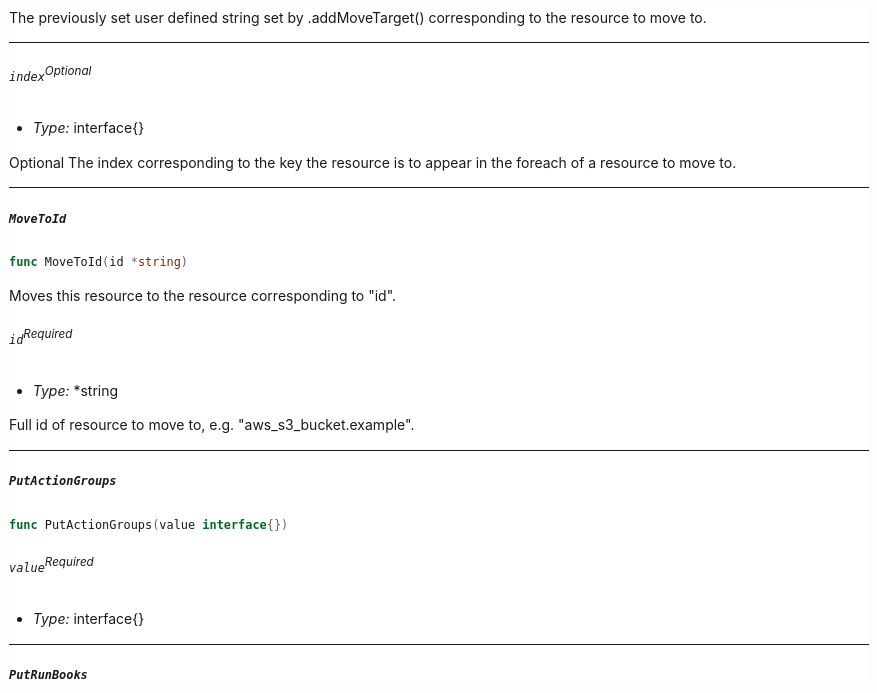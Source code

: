 The previously set user defined string set by .addMoveTarget() corresponding to the resource to move to.

---

###### `index`<sup>Optional</sup> <a name="index" id="rhizo-co-terraform-provider-oci.fleetAppsManagementSchedulerDefinition.FleetAppsManagementSchedulerDefinition.moveTo.parameter.index"></a>

- *Type:* interface{}

Optional The index corresponding to the key the resource is to appear in the foreach of a resource to move to.

---

##### `MoveToId` <a name="MoveToId" id="rhizo-co-terraform-provider-oci.fleetAppsManagementSchedulerDefinition.FleetAppsManagementSchedulerDefinition.moveToId"></a>

```go
func MoveToId(id *string)
```

Moves this resource to the resource corresponding to "id".

###### `id`<sup>Required</sup> <a name="id" id="rhizo-co-terraform-provider-oci.fleetAppsManagementSchedulerDefinition.FleetAppsManagementSchedulerDefinition.moveToId.parameter.id"></a>

- *Type:* *string

Full id of resource to move to, e.g. "aws_s3_bucket.example".

---

##### `PutActionGroups` <a name="PutActionGroups" id="rhizo-co-terraform-provider-oci.fleetAppsManagementSchedulerDefinition.FleetAppsManagementSchedulerDefinition.putActionGroups"></a>

```go
func PutActionGroups(value interface{})
```

###### `value`<sup>Required</sup> <a name="value" id="rhizo-co-terraform-provider-oci.fleetAppsManagementSchedulerDefinition.FleetAppsManagementSchedulerDefinition.putActionGroups.parameter.value"></a>

- *Type:* interface{}

---

##### `PutRunBooks` <a name="PutRunBooks" id="rhizo-co-terraform-provider-oci.fleetAppsManagementSchedulerDefinition.FleetAppsManagementSchedulerDefinition.putRunBooks"></a>
